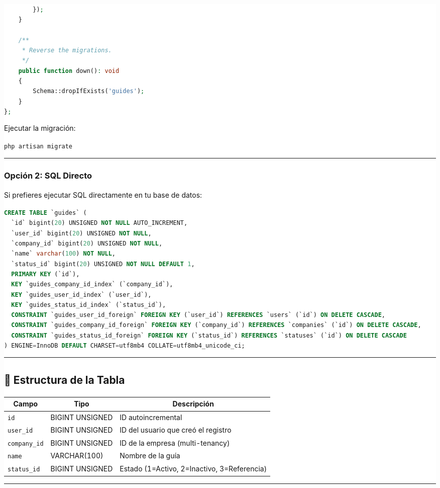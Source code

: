 ```php
        });
    }

    /**
     * Reverse the migrations.
     */
    public function down(): void
    {
        Schema::dropIfExists('guides');
    }
};
```

Ejecutar la migración:
```bash
php artisan migrate
```

---

### Opción 2: SQL Directo

Si prefieres ejecutar SQL directamente en tu base de datos:

```sql
CREATE TABLE `guides` (
  `id` bigint(20) UNSIGNED NOT NULL AUTO_INCREMENT,
  `user_id` bigint(20) UNSIGNED NOT NULL,
  `company_id` bigint(20) UNSIGNED NOT NULL,
  `name` varchar(100) NOT NULL,
  `status_id` bigint(20) UNSIGNED NOT NULL DEFAULT 1,
  PRIMARY KEY (`id`),
  KEY `guides_company_id_index` (`company_id`),
  KEY `guides_user_id_index` (`user_id`),
  KEY `guides_status_id_index` (`status_id`),
  CONSTRAINT `guides_user_id_foreign` FOREIGN KEY (`user_id`) REFERENCES `users` (`id`) ON DELETE CASCADE,
  CONSTRAINT `guides_company_id_foreign` FOREIGN KEY (`company_id`) REFERENCES `companies` (`id`) ON DELETE CASCADE,
  CONSTRAINT `guides_status_id_foreign` FOREIGN KEY (`status_id`) REFERENCES `statuses` (`id`) ON DELETE CASCADE
) ENGINE=InnoDB DEFAULT CHARSET=utf8mb4 COLLATE=utf8mb4_unicode_ci;
```

---

## 🎯 Estructura de la Tabla

| Campo | Tipo | Descripción |
|-------|------|-------------|
| `id` | BIGINT UNSIGNED | ID autoincremental |
| `user_id` | BIGINT UNSIGNED | ID del usuario que creó el registro |
| `company_id` | BIGINT UNSIGNED | ID de la empresa (multi-tenancy) |
| `name` | VARCHAR(100) | Nombre de la guía |
| `status_id` | BIGINT UNSIGNED | Estado (1=Activo, 2=Inactivo, 3=Referencia) |

---